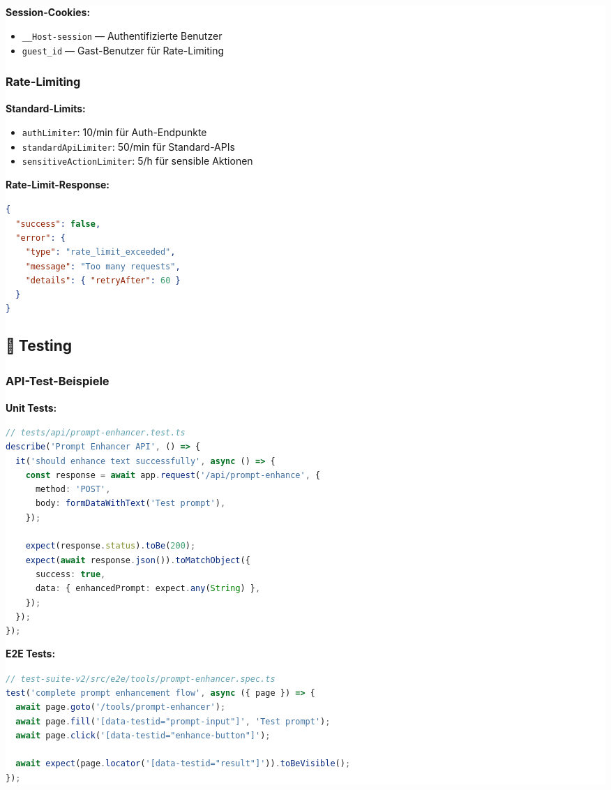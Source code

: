 **Session-Cookies:**

- `__Host-session` — Authentifizierte Benutzer
- `guest_id` — Gast-Benutzer für Rate-Limiting

### Rate-Limiting

**Standard-Limits:**

- `authLimiter`: 10/min für Auth-Endpunkte
- `standardApiLimiter`: 50/min für Standard-APIs
- `sensitiveActionLimiter`: 5/h für sensible Aktionen

**Rate-Limit-Response:**

```json
{
  "success": false,
  "error": {
    "type": "rate_limit_exceeded",
    "message": "Too many requests",
    "details": { "retryAfter": 60 }
  }
}
```

## 🔧 Testing

### API-Test-Beispiele

**Unit Tests:**

```typescript
// tests/api/prompt-enhancer.test.ts
describe('Prompt Enhancer API', () => {
  it('should enhance text successfully', async () => {
    const response = await app.request('/api/prompt-enhance', {
      method: 'POST',
      body: formDataWithText('Test prompt'),
    });

    expect(response.status).toBe(200);
    expect(await response.json()).toMatchObject({
      success: true,
      data: { enhancedPrompt: expect.any(String) },
    });
  });
});
```

**E2E Tests:**

```typescript
// test-suite-v2/src/e2e/tools/prompt-enhancer.spec.ts
test('complete prompt enhancement flow', async ({ page }) => {
  await page.goto('/tools/prompt-enhancer');
  await page.fill('[data-testid="prompt-input"]', 'Test prompt');
  await page.click('[data-testid="enhance-button"]');

  await expect(page.locator('[data-testid="result"]')).toBeVisible();
});
```
